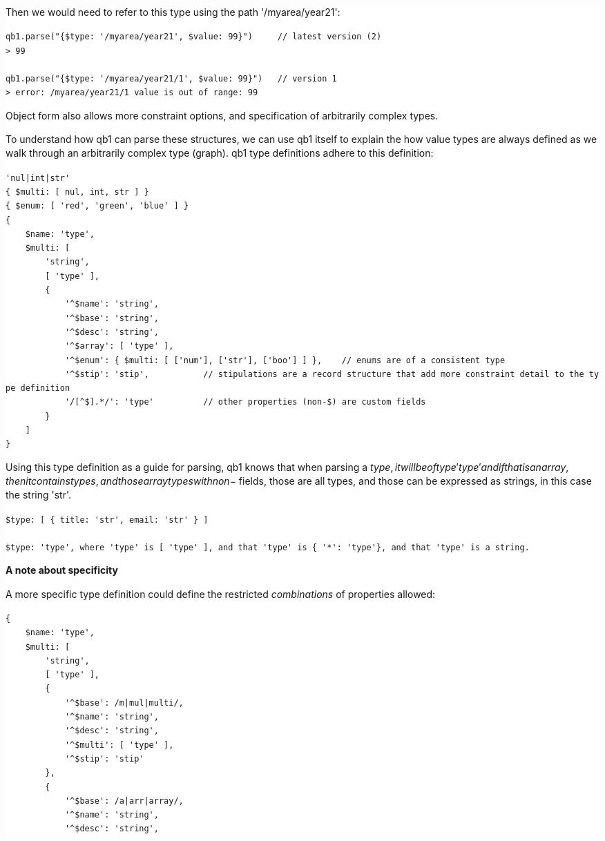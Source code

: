 Then we would need to refer to this type using the path '/myarea/year21':
  
    qb1.parse("{$type: '/myarea/year21', $value: 99}")     // latest version (2)
    > 99
    
    qb1.parse("{$type: '/myarea/year21/1', $value: 99}")   // version 1
    > error: /myarea/year21/1 value is out of range: 99
    
Object form also allows more constraint options, and specification of arbitrarily complex
types.

To understand how qb1 can parse these structures, we can use qb1 itself to explain the how value types are 
always defined as we walk through an arbitrarily complex type (graph).  qb1 type definitions adhere to this definition:
 
    'nul|int|str'
    { $multi: [ nul, int, str ] }
    { $enum: [ 'red', 'green', 'blue' ] }
    {
        $name: 'type',
        $multi: [
            'string', 
            [ 'type' ],
            {
                '^$name': 'string',
                '^$base': 'string',
                '^$desc': 'string',
                '^$array': [ 'type' ], 
                '^$enum': { $multi: [ ['num'], ['str'], ['boo'] ] },    // enums are of a consistent type
                '^$stip': 'stip',           // stipulations are a record structure that add more constraint detail to the type definition
                '/[^$].*/': 'type'          // other properties (non-$) are custom fields
            }
        ]
    }
    
Using this type definition as a guide for parsing, qb1 knows that when parsing a $type, it will be of type 'type' and if
that is an array, then it contains types, and those array types with non-$ fields, those are all types, and those
can be expressed as strings, in this case the string 'str'.

    $type: [ { title: 'str', email: 'str' } ] 

    $type: 'type', where 'type' is [ 'type' ], and that 'type' is { '*': 'type'}, and that 'type' is a string.                  
            

**A note about specificity** 

A more specific type definition could define the restricted *combinations* of properties allowed:

    {
        $name: 'type',
        $multi: [
            'string', 
            [ 'type' ],
            { 
                '^$base': /m|mul|multi/,
                '^$name': 'string',
                '^$desc': 'string',
                '^$multi': [ 'type' ],          
                '^$stip': 'stip'          
            },
            { 
                '^$base': /a|arr|array/,
                '^$name': 'string',
                '^$desc': 'string',